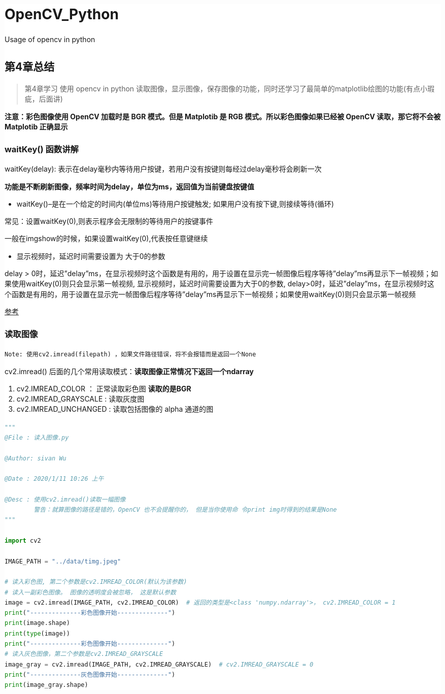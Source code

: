 # OpenCV_Python
Usage of opencv in python



## 第4章总结
> 第4章学习 使用 opencv in python 读取图像，显示图像，保存图像的功能，同时还学习了最简单的matplotlib绘图的功能(有点小瑕疵，后面讲)

**注意：彩色图像使用 OpenCV 加载时是 BGR 模式。但是 Matplotib 是 RGB 模式。所以彩色图像如果已经被 OpenCV 读取，那它将不会被 Matplotib 正确显示**

### waitKey() 函数讲解
waitKey(delay): 表示在delay毫秒内等待用户按键，若用户没有按键则每经过delay毫秒将会刷新一次

**功能是不断刷新图像，频率时间为delay，单位为ms，返回值为当前键盘按键值**

- waitKey()–是在一个给定的时间内(单位ms)等待用户按键触发; 如果用户没有按下键,则接续等待(循环)

常见：设置waitKey(0),则表示程序会无限制的等待用户的按键事件

一般在imgshow的时候，如果设置waitKey(0),代表按任意键继续

- 显示视频时，延迟时间需要设置为 大于0的参数

delay > 0时，延迟”delay”ms，在显示视频时这个函数是有用的，用于设置在显示完一帧图像后程序等待”delay”ms再显示下一帧视频；如果使用waitKey(0)则只会显示第一帧视频, 显示视频时，延迟时间需要设置为大于0的参数, delay>0时，延迟”delay”ms，在显示视频时这个函数是有用的，用于设置在显示完一帧图像后程序等待”delay”ms再显示下一帧视频；如果使用waitKey(0)则只会显示第一帧视频


[参考](https://blog.csdn.net/a1809032425/article/details/81952952)


### 读取图像

`Note: 使用cv2.imread(filepath) ，如果文件路径错误，将不会报错而是返回一个None`

cv2.imread() 后面的几个常用读取模式：**读取图像正常情况下返回一个ndarray**
1. cv2.IMREAD_COLOR ： 正常读取彩色图 **读取的是BGR**
2. cv2.IMREAD_GRAYSCALE : 读取灰度图 
3. cv2.IMREAD_UNCHANGED : 读取包括图像的 alpha 通道的图

```python
"""
@File : 读入图像.py

@Author: sivan Wu

@Date : 2020/1/11 10:26 上午

@Desc : 使用cv2.imread()读取一幅图像
        警告：就算图像的路径是错的，OpenCV 也不会提醒你的， 但是当你使用命 令print img时得到的结果是None
"""

import cv2

IMAGE_PATH = "../data/timg.jpeg"

# 读入彩色图, 第二个参数是cv2.IMREAD_COLOR(默认为该参数)
# 读入一副彩色图像。 图像的透明度会被忽略， 这是默认参数
image = cv2.imread(IMAGE_PATH, cv2.IMREAD_COLOR)  # 返回的类型是<class 'numpy.ndarray'>， cv2.IMREAD_COLOR = 1
print("--------------彩色图像开始--------------")
print(image.shape)
print(type(image))
print("--------------彩色图像开始--------------")
# 读入灰色图像，第二个参数是cv2.IMREAD_GRAYSCALE
image_gray = cv2.imread(IMAGE_PATH, cv2.IMREAD_GRAYSCALE)  # cv2.IMREAD_GRAYSCALE = 0
print("--------------灰色图像开始--------------")
print(image_gray.shape)
```
